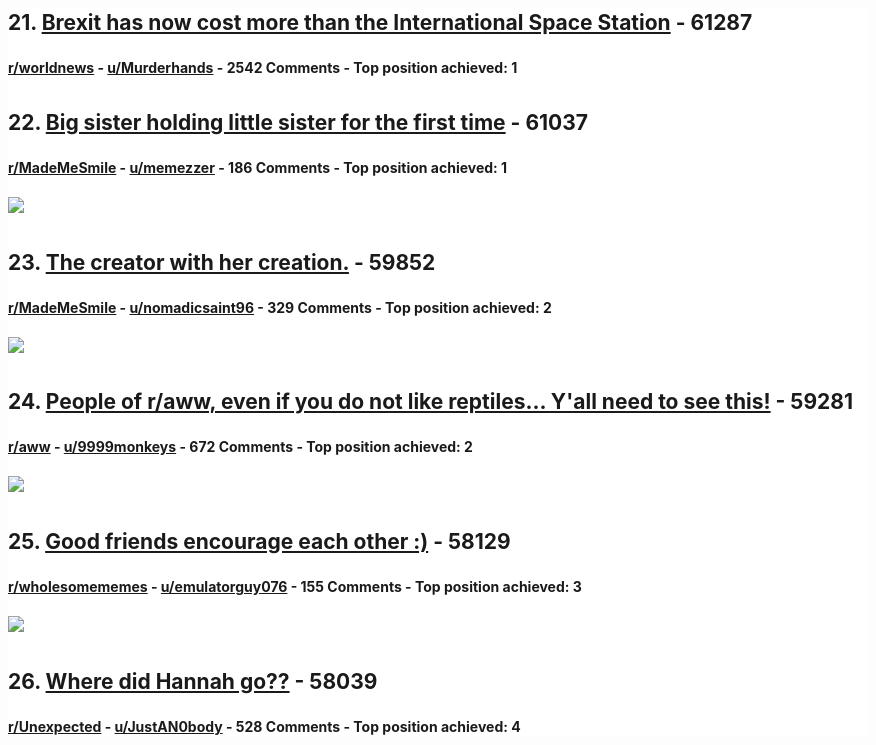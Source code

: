 ## 21. [Brexit has now cost more than the International Space Station](http://reddit.com/r/worldnews/comments/ivvmha/brexit_has_now_cost_more_than_the_international/) - 61287
#### [r/worldnews](http://reddit.com/r/worldnews) - [u/Murderhands](http://reddit.com/u/Murderhands) - 2542 Comments - Top position achieved: 1

## 22. [Big sister holding little sister for the first time](http://reddit.com/r/MadeMeSmile/comments/ivx65l/big_sister_holding_little_sister_for_the_first/) - 61037
#### [r/MadeMeSmile](http://reddit.com/r/MadeMeSmile) - [u/memezzer](http://reddit.com/u/memezzer) - 186 Comments - Top position achieved: 1

<a href="https://i.redd.it/nktq99oe65o51.jpg"><img src="https://b.thumbs.redditmedia.com/Gxld1Ly66J7zP_t0vsOsdLsIMgAhe9JaZnR4F3OC5Kg.jpg"></img></a>

## 23. [The creator with her creation.](http://reddit.com/r/MadeMeSmile/comments/ivqtnc/the_creator_with_her_creation/) - 59852
#### [r/MadeMeSmile](http://reddit.com/r/MadeMeSmile) - [u/nomadicsaint96](http://reddit.com/u/nomadicsaint96) - 329 Comments - Top position achieved: 2

<a href="https://i.redd.it/da9a4kkia3o51.jpg"><img src="https://b.thumbs.redditmedia.com/2Iq7_kFl6MBCPrSbU1TumkvRMWfbj1IrQVhVKpoAJnw.jpg"></img></a>

## 24. [People of r/aww, even if you do not like reptiles... Y'all need to see this!](http://reddit.com/r/aww/comments/ivvs3b/people_of_raww_even_if_you_do_not_like_reptiles/) - 59281
#### [r/aww](http://reddit.com/r/aww) - [u/9999monkeys](http://reddit.com/u/9999monkeys) - 672 Comments - Top position achieved: 2

<a href="https://v.redd.it/anpzfuu2t4o51"><img src="https://b.thumbs.redditmedia.com/dbZFn_lZPFFWv5A5YkykY8IcWT359Xwy0lnNKsriWkA.jpg"></img></a>

## 25. [Good friends encourage each other :)](http://reddit.com/r/wholesomememes/comments/ivn218/good_friends_encourage_each_other/) - 58129
#### [r/wholesomememes](http://reddit.com/r/wholesomememes) - [u/emulatorguy076](http://reddit.com/u/emulatorguy076) - 155 Comments - Top position achieved: 3

<a href="https://i.redd.it/fql8g0wcp1o51.jpg"><img src="https://b.thumbs.redditmedia.com/cf6S0mu70s-YfzsFFKQ9IlIVxGNeNmqNxXQHva4qgRQ.jpg"></img></a>

## 26. [Where did Hannah go??](http://reddit.com/r/Unexpected/comments/ivvom6/where_did_hannah_go/) - 58039
#### [r/Unexpected](http://reddit.com/r/Unexpected) - [u/JustAN0body](http://reddit.com/u/JustAN0body) - 528 Comments - Top position achieved: 4
